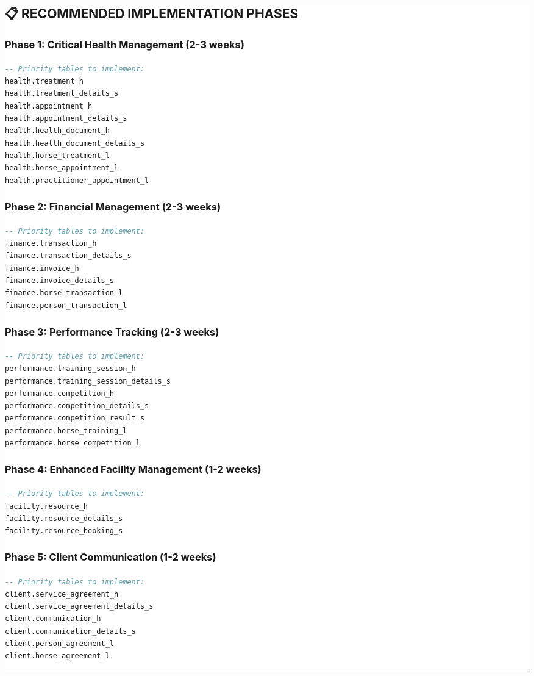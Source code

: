 ## 📋 **RECOMMENDED IMPLEMENTATION PHASES**

### **Phase 1: Critical Health Management** (2-3 weeks)
```sql
-- Priority tables to implement:
health.treatment_h
health.treatment_details_s
health.appointment_h
health.appointment_details_s
health.health_document_h
health.health_document_details_s
health.horse_treatment_l
health.horse_appointment_l
health.practitioner_appointment_l
```

### **Phase 2: Financial Management** (2-3 weeks)
```sql
-- Priority tables to implement:
finance.transaction_h
finance.transaction_details_s
finance.invoice_h
finance.invoice_details_s
finance.horse_transaction_l
finance.person_transaction_l
```

### **Phase 3: Performance Tracking** (2-3 weeks)
```sql
-- Priority tables to implement:
performance.training_session_h
performance.training_session_details_s
performance.competition_h
performance.competition_details_s
performance.competition_result_s
performance.horse_training_l
performance.horse_competition_l
```

### **Phase 4: Enhanced Facility Management** (1-2 weeks)
```sql
-- Priority tables to implement:
facility.resource_h
facility.resource_details_s
facility.resource_booking_s
```

### **Phase 5: Client Communication** (1-2 weeks)
```sql
-- Priority tables to implement:
client.service_agreement_h
client.service_agreement_details_s
client.communication_h
client.communication_details_s
client.person_agreement_l
client.horse_agreement_l
```

---